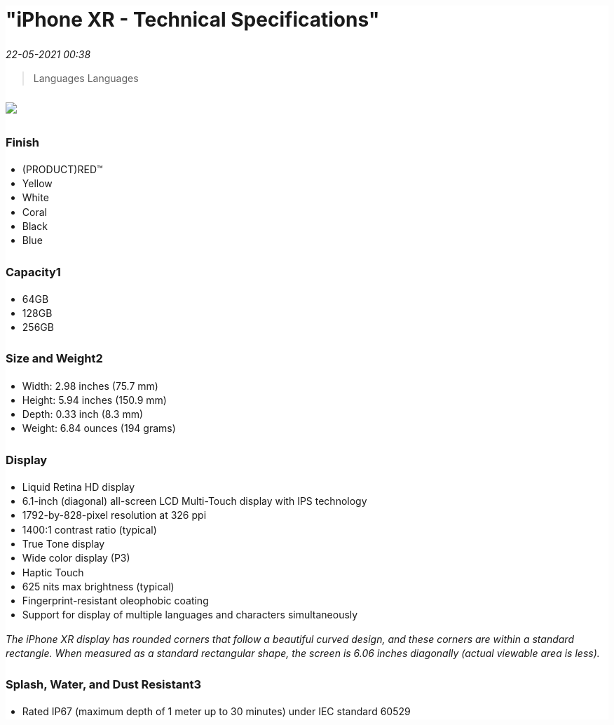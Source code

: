 # "iPhone XR - Technical Specifications"

*22-05-2021 00:38* 

> Languages
Languages

### ![](https://support.apple.com/library/APPLE/APPLECARE_ALLGEOS/SP781/SP781-iPhone-xr.jpg)

### Finish

-   (PRODUCT)RED™
-   Yellow
-   White
-   Coral
-   Black
-   Blue

### Capacity1

-   64GB
-   128GB
-   256GB

### Size and Weight2

-   Width: 2.98 inches (75.7 mm)
-   Height: 5.94 inches (150.9 mm)
-   Depth: 0.33 inch (8.3 mm)
-   Weight: 6.84 ounces (194 grams)

### Display

-   Liquid Retina HD display
-   6.1-inch (diagonal) all-screen LCD Multi-Touch display with IPS technology
-   1792-by-828-pixel resolution at 326 ppi
-   1400:1 contrast ratio (typical)
-   True Tone display
-   Wide color display (P3)
-   Haptic Touch
-   625 nits max brightness (typical)
-   Fingerprint-resistant oleophobic coating
-   Support for display of multiple languages and characters simultaneously

*The iPhone XR display has rounded corners that follow a beautiful curved design, and these corners are within a standard rectangle. When measured as a standard rectangular shape, the screen is 6.06 inches diagonally (actual viewable area is less).*

### Splash, Water, and Dust Resistant3

-   Rated IP67 (maximum depth of 1 meter up to 30 minutes) under IEC standard 60529
